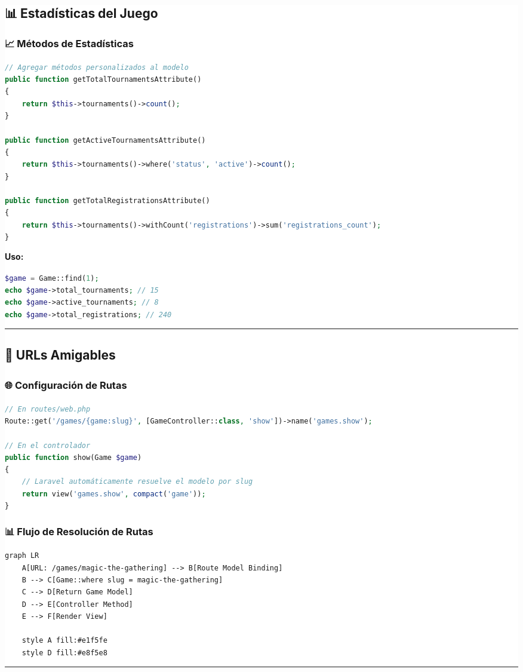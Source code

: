 
## 📊 Estadísticas del Juego

### 📈 Métodos de Estadísticas
```php
// Agregar métodos personalizados al modelo
public function getTotalTournamentsAttribute()
{
    return $this->tournaments()->count();
}

public function getActiveTournamentsAttribute()
{
    return $this->tournaments()->where('status', 'active')->count();
}

public function getTotalRegistrationsAttribute()
{
    return $this->tournaments()->withCount('registrations')->sum('registrations_count');
}
```

**Uso:**
```php
$game = Game::find(1);
echo $game->total_tournaments; // 15
echo $game->active_tournaments; // 8
echo $game->total_registrations; // 240
```

---

## 🔄 URLs Amigables

### 🌐 Configuración de Rutas
```php
// En routes/web.php
Route::get('/games/{game:slug}', [GameController::class, 'show'])->name('games.show');

// En el controlador
public function show(Game $game)
{
    // Laravel automáticamente resuelve el modelo por slug
    return view('games.show', compact('game'));
}
```

### 📊 Flujo de Resolución de Rutas

```mermaid
graph LR
    A[URL: /games/magic-the-gathering] --> B[Route Model Binding]
    B --> C[Game::where slug = magic-the-gathering]
    C --> D[Return Game Model]
    D --> E[Controller Method]
    E --> F[Render View]
    
    style A fill:#e1f5fe
    style D fill:#e8f5e8
```

---